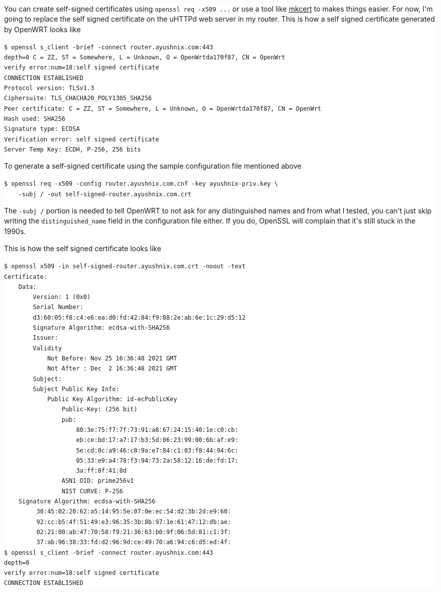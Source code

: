 You can create self-signed certificates using `openssl req -x509 ...` or use a tool like
[mkcert](https://github.com/FiloSottile/mkcert) to makes things easier. For now, I'm going to
replace the self signed certificate on the uHTTPd web server in my router. This is how a self signed
certificate generated by OpenWRT looks like

```
$ openssl s_client -brief -connect router.ayushnix.com:443
depth=0 C = ZZ, ST = Somewhere, L = Unknown, O = OpenWrtda170f87, CN = OpenWrt
verify error:num=18:self signed certificate
CONNECTION ESTABLISHED
Protocol version: TLSv1.3
Ciphersuite: TLS_CHACHA20_POLY1305_SHA256
Peer certificate: C = ZZ, ST = Somewhere, L = Unknown, O = OpenWrtda170f87, CN = OpenWrt
Hash used: SHA256
Signature type: ECDSA
Verification error: self signed certificate
Server Temp Key: ECDH, P-256, 256 bits
```

To generate a self-signed certificate using the sample configuration file mentioned above

```
$ openssl req -x509 -config router.ayushnix.com.cnf -key ayushnix-priv.key \
    -subj / -out self-signed-router.ayushnix.com.crt
```

The `-subj /` portion is needed to tell OpenWRT to not ask for any distinguished names and from what
I tested, you can't just skip writing the `distinguished_name` field in the configuration file
either. If you do, OpenSSL will complain that it's still stuck in the 1990s.

This is how the self signed certificate looks like

```
$ openssl x509 -in self-signed-router.ayushnix.com.crt -noout -text
Certificate:
    Data:
        Version: 1 (0x0)
        Serial Number:
	    d3:60:05:f8:c4:e6:ea:d0:fd:42:84:f9:88:2e:ab:6e:1c:29:d5:12
        Signature Algorithm: ecdsa-with-SHA256
        Issuer:
        Validity
            Not Before: Nov 25 16:36:48 2021 GMT
            Not After : Dec  2 16:36:48 2021 GMT
        Subject:
        Subject Public Key Info:
            Public Key Algorithm: id-ecPublicKey
                Public-Key: (256 bit)
                pub:
                    80:3e:75:f7:7f:73:91:a8:67:24:15:40:1e:c0:cb:
                    eb:ce:bd:17:a7:17:b3:5d:06:23:99:00:6b:af:e9:
                    5e:cd:0c:a9:46:c8:9a:e7:84:c1:03:f8:44:94:6c:
                    05:33:e9:a4:78:f3:94:73:2a:58:12:16:de:fd:17:
                    3a:ff:8f:41:8d
                ASN1 OID: prime256v1
                NIST CURVE: P-256
    Signature Algorithm: ecdsa-with-SHA256
         30:45:02:20:62:a5:14:95:5e:07:0e:ec:54:d2:3b:2d:e9:60:
         92:cc:b5:4f:51:49:e3:96:35:3b:8b:97:1e:61:47:12:db:ae:
         02:21:00:ab:47:70:58:f9:21:36:63:b0:9f:06:5d:81:c1:3f:
         37:ab:96:38:33:fd:d2:96:9d:ce:49:70:a6:94:c6:d5:ed:4f:
$ openssl s_client -brief -connect router.ayushnix.com:443
depth=0
verify error:num=18:self signed certificate
CONNECTION ESTABLISHED
```